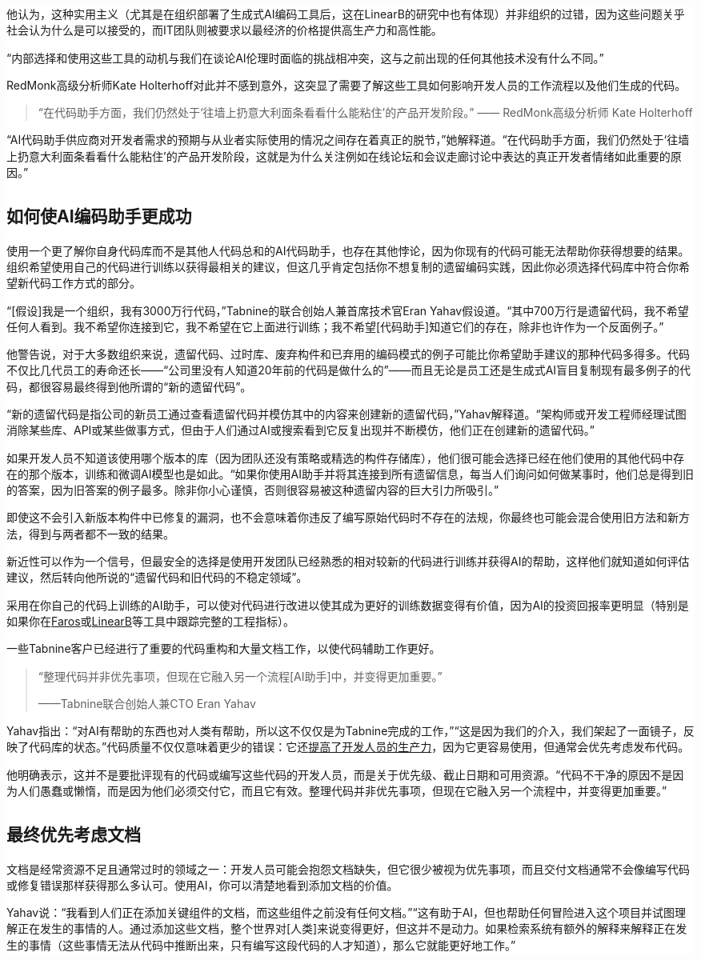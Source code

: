 他认为，这种实用主义（尤其是在组织部署了生成式AI编码工具后，这在LinearB的研究中也有体现）并非组织的过错，因为这些问题关乎社会认为什么是可以接受的，而IT团队则被要求以最经济的价格提供高生产力和高性能。

“内部选择和使用这些工具的动机与我们在谈论AI伦理时面临的挑战相冲突，这与之前出现的任何其他技术没有什么不同。”

RedMonk高级分析师Kate Holterhoff对此并不感到意外，这突显了需要了解这些工具如何影响开发人员的工作流程以及他们生成的代码。

> “在代码助手方面，我们仍然处于‘往墙上扔意大利面条看看什么能粘住’的产品开发阶段。”
> —— RedMonk高级分析师 Kate Holterhoff

“AI代码助手供应商对开发者需求的预期与从业者实际使用的情况之间存在着真正的脱节，”她解释道。“在代码助手方面，我们仍然处于‘往墙上扔意大利面条看看什么能粘住’的产品开发阶段，这就是为什么关注例如在线论坛和会议走廊讨论中表达的真正开发者情绪如此重要的原因。”

## 如何使AI编码助手更成功
使用一个更了解你自身代码库而不是其他人代码总和的AI代码助手，也存在其他悖论，因为你现有的代码可能无法帮助你获得想要的结果。组织希望使用自己的代码进行训练以获得最相关的建议，但这几乎肯定包括你不想复制的遗留编码实践，因此你必须选择代码库中符合你希望新代码工作方式的部分。

“[假设]我是一个组织，我有3000万行代码，”Tabnine的联合创始人兼首席技术官Eran Yahav假设道。“其中700万行是遗留代码，我不希望任何人看到。我不希望你连接到它，我不希望在它上面进行训练；我不希望[代码助手]知道它们的存在，除非也许作为一个反面例子。”

他警告说，对于大多数组织来说，遗留代码、过时库、废弃构件和已弃用的编码模式的例子可能比你希望助手建议的那种代码多得多。代码不仅比几代员工的寿命还长——“公司里没有人知道20年前的代码是做什么的”——而且无论是员工还是生成式AI盲目复制现有最多例子的代码，都很容易最终得到他所谓的“新的遗留代码”。

“新的遗留代码是指公司的新员工通过查看遗留代码并模仿其中的内容来创建新的遗留代码，”Yahav解释道。“架构师或开发工程师经理试图消除某些库、API或某些做事方式，但由于人们通过AI或搜索看到它反复出现并不断模仿，他们正在创建新的遗留代码。”

如果开发人员不知道该使用哪个版本的库（因为团队还没有策略或精选的构件存储库），他们很可能会选择已经在他们使用的其他代码中存在的那个版本，训练和微调AI模型也是如此。“如果你使用AI助手并将其连接到所有遗留信息，每当人们询问如何做某事时，他们总是得到旧的答案，因为旧答案的例子最多。除非你小心谨慎，否则很容易被这种遗留内容的巨大引力所吸引。”

即使这不会引入新版本构件中已修复的漏洞，也不会意味着你违反了编写原始代码时不存在的法规，你最终也可能会混合使用旧方法和新方法，得到与两者都不一致的结果。

新近性可以作为一个信号，但最安全的选择是使用开发团队已经熟悉的相对较新的代码进行训练并获得AI的帮助，这样他们就知道如何评估建议，然后转向他所说的“遗留代码和旧代码的不稳定领域”。

采用在你自己的代码上训练的AI助手，可以使对代码进行改进以使其成为更好的训练数据变得有价值，因为AI的投资回报率更明显（特别是如果你在[Faros](https://www.faros.ai/blog/is-github-copilot-worth-it-real-world-data-reveals-the-answer#results)或[LinearB](https://assets.linearb.io/image/upload/v1705960174/NewGenAI_ImpactReport.pdf?mkt_tok=MzE3LVVYVy00MTgAAAGQ4e6t2V1OWNXSELqVehBZY75w2he4kcnSufs9VBJFEqxyUp3LKVnighfQSSz7M1PLg70dwOoclNf7fQ60QQH42UGGK7LVIpYTJaOIFVG0)等工具中跟踪完整的工程指标）。

一些Tabnine客户已经进行了重要的代码重构和大量文档工作，以使代码辅助工作更好。

> “整理代码并非优先事项，但现在它融入另一个流程[AI助手]中，并变得更加重要。”
>
>——Tabnine联合创始人兼CTO Eran Yahav

Yahav指出：“对AI有帮助的东西也对人类有帮助，所以这不仅仅是为Tabnine完成的工作，”“这是因为我们的介入，我们架起了一面镜子，反映了代码库的状态。”代码质量不仅仅意味着更少的错误：它还[提高了开发人员的生产力](https://arxiv.org/abs/2203.04374)，因为它更容易使用，但通常会优先考虑发布代码。

他明确表示，这并不是要批评现有的代码或编写这些代码的开发人员，而是关于优先级、截止日期和可用资源。“代码不干净的原因不是因为人们愚蠢或懒惰，而是因为他们必须交付它，而且它有效。整理代码并非优先事项，但现在它融入另一个流程中，并变得更加重要。”


## 最终优先考虑文档

文档是经常资源不足且通常过时的领域之一：开发人员可能会抱怨文档缺失，但它很少被视为优先事项，而且交付文档通常不会像编写代码或修复错误那样获得那么多认可。使用AI，你可以清楚地看到添加文档的价值。

Yahav说：“我看到人们正在添加关键组件的文档，而这些组件之前没有任何文档。”“这有助于AI，但也帮助任何冒险进入这个项目并试图理解正在发生的事情的人。通过添加这些文档，整个世界对[人类]来说变得更好，但这并不是动力。如果检索系统有额外的解释来解释正在发生的事情（这些事情无法从代码中推断出来，只有编写这段代码的人才知道），那么它就能更好地工作。”
